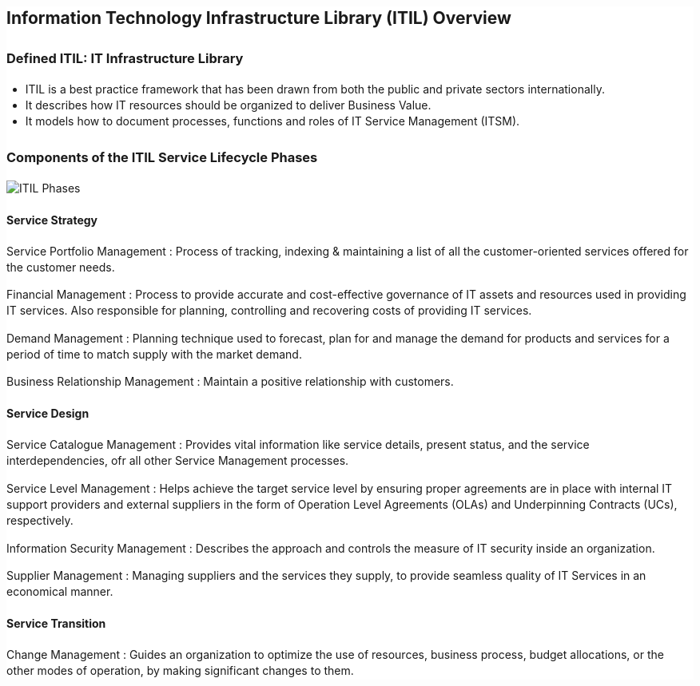 
## Information Technology Infrastructure Library (ITIL) Overview

### Defined ITIL: IT Infrastructure Library

- ITIL is a best practice framework that has been drawn from both the public and private sectors internationally.
- It describes how IT resources should be organized to deliver Business Value.
- It models how to document processes, functions and roles of IT Service Management (ITSM).

### Components of the ITIL Service Lifecycle Phases

![ITIL Phases](https://www.interfacett.com/wp-content/uploads/2014/01/002-components-phases-of-a-service-lifecycle.png)

#### Service Strategy

Service Portfolio Management
: Process of tracking, indexing & maintaining a list of all the customer-oriented services offered for the customer needs.

Financial Management
: Process to provide accurate and cost-effective governance of IT assets and resources used in providing IT services. Also responsible for planning, controlling and recovering costs of providing IT services.

Demand Management
: Planning technique used to forecast, plan for and manage the demand for products and services for a period of time to match supply with the market demand.

Business Relationship Management
: Maintain a positive relationship with customers.

#### Service Design

Service Catalogue Management
: Provides vital information like service details, present status, and the service interdependencies, ofr all other Service Management processes.

Service Level Management
: Helps achieve the target service level by ensuring proper agreements are in place with internal IT support providers and external suppliers in the form of Operation Level Agreements (OLAs) and Underpinning Contracts (UCs), respectively.

Information Security Management
: Describes the approach and controls the measure of IT security inside an organization.

Supplier Management
: Managing suppliers and the services they supply, to provide seamless quality of IT Services in an economical manner.

#### Service Transition

Change Management
: Guides an organization to optimize the use of resources, business process, budget allocations, or the other modes of operation, by making significant changes to them.
